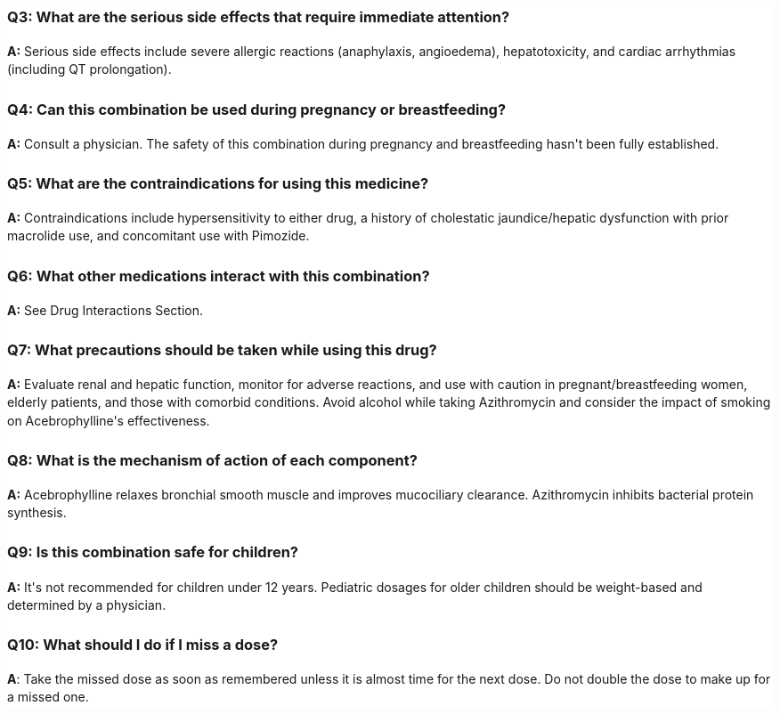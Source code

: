### **Q3: What are the serious side effects that require immediate attention?**

**A:** Serious side effects include severe allergic reactions (anaphylaxis, angioedema), hepatotoxicity, and cardiac arrhythmias (including QT prolongation).

### **Q4:  Can this combination be used during pregnancy or breastfeeding?**

**A:** Consult a physician. The safety of this combination during pregnancy and breastfeeding hasn't been fully established.

### **Q5: What are the contraindications for using this medicine?**

**A:** Contraindications include hypersensitivity to either drug, a history of cholestatic jaundice/hepatic dysfunction with prior macrolide use, and concomitant use with Pimozide.

### **Q6: What other medications interact with this combination?**

**A:** See Drug Interactions Section.

### **Q7: What precautions should be taken while using this drug?**

**A:** Evaluate renal and hepatic function, monitor for adverse reactions, and use with caution in pregnant/breastfeeding women, elderly patients, and those with comorbid conditions.  Avoid alcohol while taking Azithromycin and consider the impact of smoking on Acebrophylline's effectiveness.


### **Q8: What is the mechanism of action of each component?**

**A:** Acebrophylline relaxes bronchial smooth muscle and improves mucociliary clearance. Azithromycin inhibits bacterial protein synthesis.


### **Q9: Is this combination safe for children?**

**A:**  It's not recommended for children under 12 years. Pediatric dosages for older children should be weight-based and determined by a physician.


### **Q10: What should I do if I miss a dose?**
**A**: Take the missed dose as soon as remembered unless it is almost time for the next dose. Do not double the dose to make up for a missed one.


